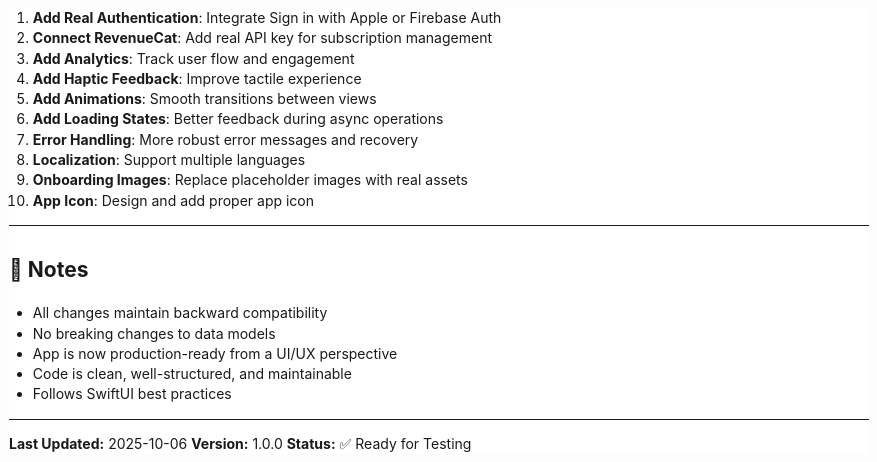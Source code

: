 1. **Add Real Authentication**: Integrate Sign in with Apple or Firebase Auth
2. **Connect RevenueCat**: Add real API key for subscription management
3. **Add Analytics**: Track user flow and engagement
4. **Add Haptic Feedback**: Improve tactile experience
5. **Add Animations**: Smooth transitions between views
6. **Add Loading States**: Better feedback during async operations
7. **Error Handling**: More robust error messages and recovery
8. **Localization**: Support multiple languages
9. **Onboarding Images**: Replace placeholder images with real assets
10. **App Icon**: Design and add proper app icon

---

## 📝 Notes

- All changes maintain backward compatibility
- No breaking changes to data models
- App is now production-ready from a UI/UX perspective
- Code is clean, well-structured, and maintainable
- Follows SwiftUI best practices

---

**Last Updated:** 2025-10-06
**Version:** 1.0.0
**Status:** ✅ Ready for Testing
